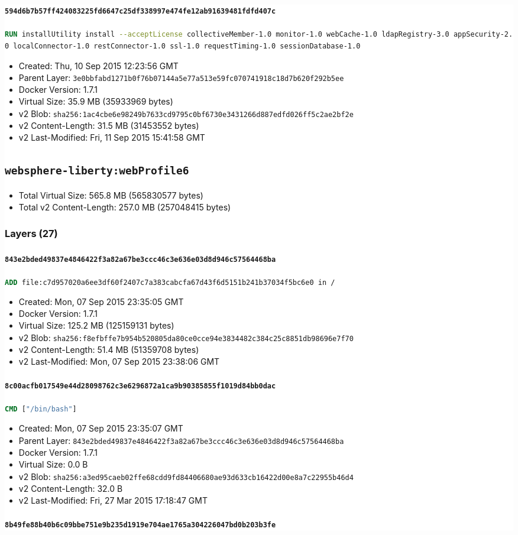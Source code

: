 #### `594d6b7b57ff424083225fd6647c25df338997e474fe12ab91639481fdfd407c`

```dockerfile
RUN installUtility install --acceptLicense collectiveMember-1.0 monitor-1.0 webCache-1.0 ldapRegistry-3.0 appSecurity-2.0 localConnector-1.0 restConnector-1.0 ssl-1.0 requestTiming-1.0 sessionDatabase-1.0
```

-	Created: Thu, 10 Sep 2015 12:23:56 GMT
-	Parent Layer: `3e0bbfabd1271b0f76b07144a5e77a513e59fc070741918c18d7b620f292b5ee`
-	Docker Version: 1.7.1
-	Virtual Size: 35.9 MB (35933969 bytes)
-	v2 Blob: `sha256:1ac4cbe6e98249b7633cd9795c0bf6730e3431266d887edfd026ff5c2ae2bf2e`
-	v2 Content-Length: 31.5 MB (31453552 bytes)
-	v2 Last-Modified: Fri, 11 Sep 2015 15:41:58 GMT

## `websphere-liberty:webProfile6`

-	Total Virtual Size: 565.8 MB (565830577 bytes)
-	Total v2 Content-Length: 257.0 MB (257048415 bytes)

### Layers (27)

#### `843e2bded49837e4846422f3a82a67be3ccc46c3e636e03d8d946c57564468ba`

```dockerfile
ADD file:c7d957020a6ee3df60f2407c7a383cabcfa67d43f6d5151b241b37034f5bc6e0 in /
```

-	Created: Mon, 07 Sep 2015 23:35:05 GMT
-	Docker Version: 1.7.1
-	Virtual Size: 125.2 MB (125159131 bytes)
-	v2 Blob: `sha256:f8efbffe7b954b520805da80ce0cce94e3834482c384c25c8851db98696e7f70`
-	v2 Content-Length: 51.4 MB (51359708 bytes)
-	v2 Last-Modified: Mon, 07 Sep 2015 23:38:06 GMT

#### `8c00acfb017549e44d28098762c3e6296872a1ca9b90385855f1019d84bb0dac`

```dockerfile
CMD ["/bin/bash"]
```

-	Created: Mon, 07 Sep 2015 23:35:07 GMT
-	Parent Layer: `843e2bded49837e4846422f3a82a67be3ccc46c3e636e03d8d946c57564468ba`
-	Docker Version: 1.7.1
-	Virtual Size: 0.0 B
-	v2 Blob: `sha256:a3ed95caeb02ffe68cdd9fd84406680ae93d633cb16422d00e8a7c22955b46d4`
-	v2 Content-Length: 32.0 B
-	v2 Last-Modified: Fri, 27 Mar 2015 17:18:47 GMT

#### `8b49fe88b40b6c09bbe751e9b235d1919e704ae1765a304226047bd0b203b3fe`
